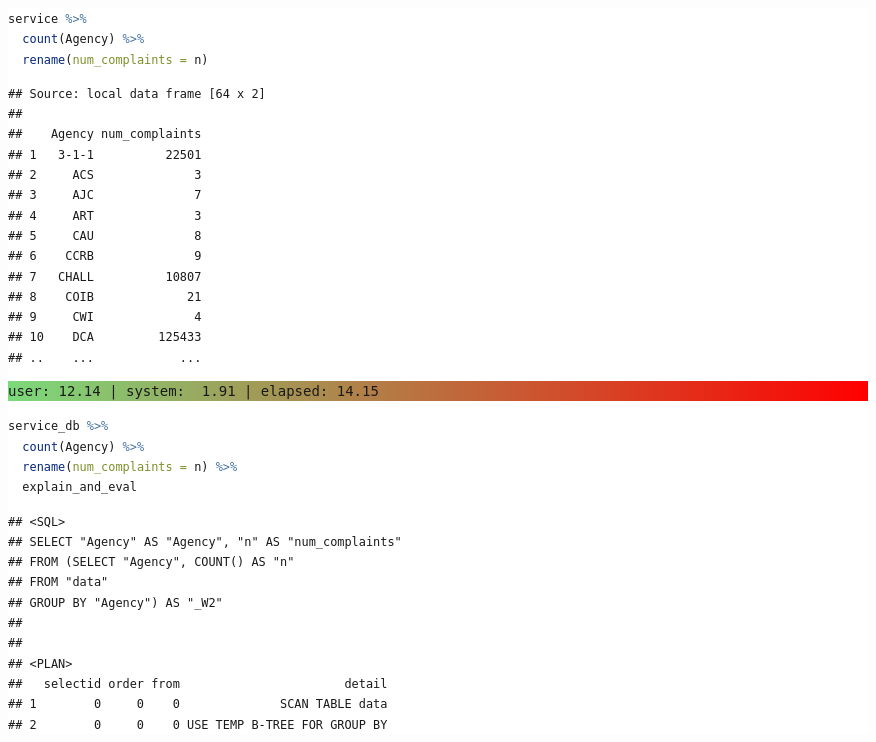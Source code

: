 ```r
service %>%
  count(Agency) %>%
  rename(num_complaints = n)
```

```
## Source: local data frame [64 x 2]
## 
##    Agency num_complaints
## 1   3-1-1          22501
## 2     ACS              3
## 3     AJC              7
## 4     ART              3
## 5     CAU              8
## 6    CCRB              9
## 7   CHALL          10807
## 8    COIB             21
## 9     CWI              4
## 10    DCA         125433
## ..    ...            ...
```
</div>

<div class="code_chunk">
<pre class = time style="background-image: -webkit-linear-gradient(left, rgb(123, 218, 123), rgb(255, 0, 0)); /* For Chrome 25 and Safari 6, iOS 6.1, Android 4.3 */
  background-image:    -moz-linear-gradient(left, rgb(123, 218, 123), rgb(255, 0, 0)); /* For Firefox (3.6 to 15) */
  background-image:      -o-linear-gradient(left, rgb(123, 218, 123), rgb(255, 0, 0)); /* For old Opera (11.1 to 12.0) */ 
  background-image:         linear-gradient(to right, rgb(123, 218, 123), rgb(255, 0, 0)); /* Standard syntax; must be last */">user: 12.14 | system:  1.91 | elapsed: 14.15</pre>

```r
service_db %>%
  count(Agency) %>%
  rename(num_complaints = n) %>%
  explain_and_eval
```

```
## <SQL>
## SELECT "Agency" AS "Agency", "n" AS "num_complaints"
## FROM (SELECT "Agency", COUNT() AS "n"
## FROM "data"
## GROUP BY "Agency") AS "_W2"
## 
## 
## <PLAN>
##   selectid order from                       detail
## 1        0     0    0              SCAN TABLE data
## 2        0     0    0 USE TEMP B-TREE FOR GROUP BY
```
